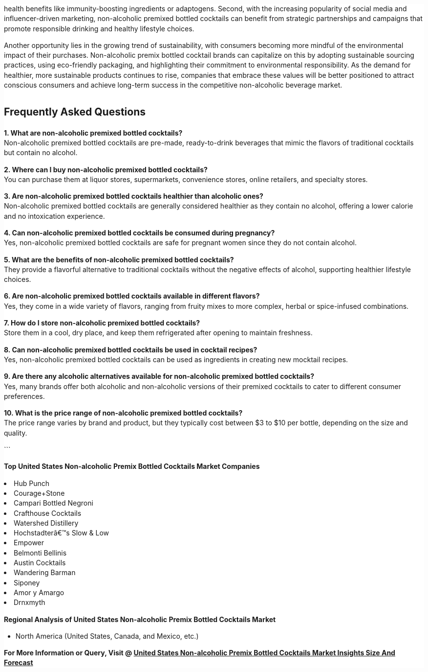 health benefits like immunity-boosting ingredients or adaptogens. Second, with the increasing popularity of social media and influencer-driven marketing, non-alcoholic premixed bottled cocktails can benefit from strategic partnerships and campaigns that promote responsible drinking and healthy lifestyle choices.</p> <p>Another opportunity lies in the growing trend of sustainability, with consumers becoming more mindful of the environmental impact of their purchases. Non-alcoholic premix bottled cocktail brands can capitalize on this by adopting sustainable sourcing practices, using eco-friendly packaging, and highlighting their commitment to environmental responsibility. As the demand for healthier, more sustainable products continues to rise, companies that embrace these values will be better positioned to attract conscious consumers and achieve long-term success in the competitive non-alcoholic beverage market.</p> <h2>Frequently Asked Questions</h2> <p><strong>1. What are non-alcoholic premixed bottled cocktails?</strong><br>Non-alcoholic premixed bottled cocktails are pre-made, ready-to-drink beverages that mimic the flavors of traditional cocktails but contain no alcohol.</p> <p><strong>2. Where can I buy non-alcoholic premixed bottled cocktails?</strong><br>You can purchase them at liquor stores, supermarkets, convenience stores, online retailers, and specialty stores.</p> <p><strong>3. Are non-alcoholic premixed bottled cocktails healthier than alcoholic ones?</strong><br>Non-alcoholic premixed bottled cocktails are generally considered healthier as they contain no alcohol, offering a lower calorie and no intoxication experience.</p> <p><strong>4. Can non-alcoholic premixed bottled cocktails be consumed during pregnancy?</strong><br>Yes, non-alcoholic premixed bottled cocktails are safe for pregnant women since they do not contain alcohol.</p> <p><strong>5. What are the benefits of non-alcoholic premixed bottled cocktails?</strong><br>They provide a flavorful alternative to traditional cocktails without the negative effects of alcohol, supporting healthier lifestyle choices.</p> <p><strong>6. Are non-alcoholic premixed bottled cocktails available in different flavors?</strong><br>Yes, they come in a wide variety of flavors, ranging from fruity mixes to more complex, herbal or spice-infused combinations.</p> <p><strong>7. How do I store non-alcoholic premixed bottled cocktails?</strong><br>Store them in a cool, dry place, and keep them refrigerated after opening to maintain freshness.</p> <p><strong>8. Can non-alcoholic premixed bottled cocktails be used in cocktail recipes?</strong><br>Yes, non-alcoholic premixed bottled cocktails can be used as ingredients in creating new mocktail recipes.</p> <p><strong>9. Are there any alcoholic alternatives available for non-alcoholic premixed bottled cocktails?</strong><br>Yes, many brands offer both alcoholic and non-alcoholic versions of their premixed cocktails to cater to different consumer preferences.</p> <p><strong>10. What is the price range of non-alcoholic premixed bottled cocktails?</strong><br>The price range varies by brand and product, but they typically cost between $3 to $10 per bottle, depending on the size and quality.</p> ```</p><p><strong>Top United States Non-alcoholic Premix Bottled Cocktails Market Companies</strong></p><div data-test-id=""><p><li>Hub Punch</li><li> Courage+Stone</li><li> Campari Bottled Negroni</li><li> Crafthouse Cocktails</li><li> Watershed Distillery</li><li> Hochstadterâ€™s Slow & Low</li><li> Empower</li><li> Belmonti Bellinis</li><li> Austin Cocktails</li><li> Wandering Barman</li><li> Siponey</li><li> Amor y Amargo</li><li> Drnxmyth</li></p><div><strong>Regional Analysis of&nbsp;United States Non-alcoholic Premix Bottled Cocktails Market</strong></div><ul><li dir="ltr"><p dir="ltr">North America&nbsp;(United States, Canada, and Mexico, etc.)</p></li></ul><p><strong>For More Information or Query, Visit @&nbsp;</strong><strong><a href="https://www.verifiedmarketreports.com/product/non-alcoholic-premix-bottled-cocktails-market/?utm_source=Github&amp;utm_medium=219" target="_blank">United States Non-alcoholic Premix Bottled Cocktails Market Insights Size And Forecast</a></strong></p></div>
